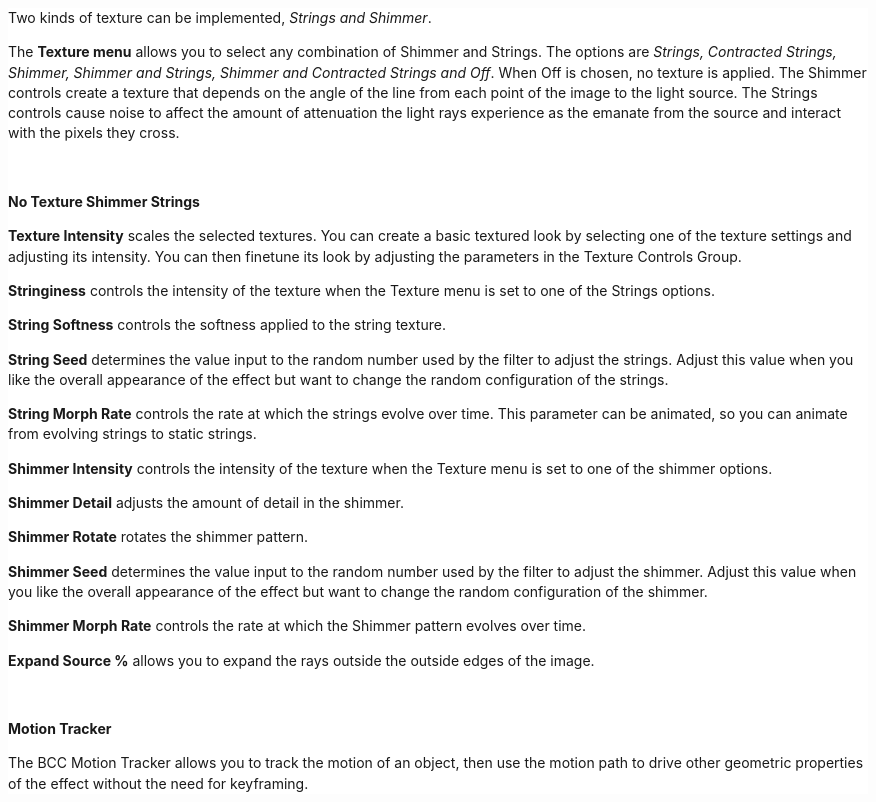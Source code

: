 
Two kinds of texture can be implemented, *Strings and Shimmer*.


The **Texture menu** allows you to select any combination of Shimmer and Strings. The options are *Strings, Contracted Strings, Shimmer, Shimmer and Strings, Shimmer and Contracted Strings and Off*. When Off is chosen, no texture is applied. The Shimmer controls create a texture that depends on the angle of the line from each point of the image to the light source. The Strings controls cause noise to affect the amount of attenuation the light rays experience as the emanate from the source and interact with the pixels they cross.


 


**No Texture Shimmer Strings**


**Texture Intensity** scales the selected textures. You can create a basic textured look by selecting one of the texture settings and adjusting its intensity. You can then finetune its look by adjusting the parameters in the Texture Controls Group.


**Stringiness** controls the intensity of the texture when the Texture menu is set to one of the Strings options.


**String Softness** controls the softness applied to the string texture.


**String Seed** determines the value input to the random number used by the filter to adjust the strings. Adjust this value when you like the overall appearance of the effect but want to change the random configuration of the strings.


**String Morph Rate** controls the rate at which the strings evolve over time. This parameter can be animated, so you can animate from evolving strings to static strings.


**Shimmer Intensity** controls the intensity of the texture when the Texture menu is set to one of the shimmer options.


**Shimmer Detail** adjusts the amount of detail in the shimmer.


**Shimmer Rotate** rotates the shimmer pattern.


**Shimmer Seed** determines the value input to the random number used by the filter to adjust the shimmer. Adjust this value when you like the overall appearance of the effect but want to change the random configuration of the shimmer.


**Shimmer Morph Rate** controls the rate at which the Shimmer pattern evolves over time.


**Expand Source %** allows you to expand the rays outside the outside edges of the image.


 


**Motion Tracker**


The BCC Motion Tracker allows you to track the motion of an object, then use the motion path to drive other geometric properties of the effect without the need for keyframing.
